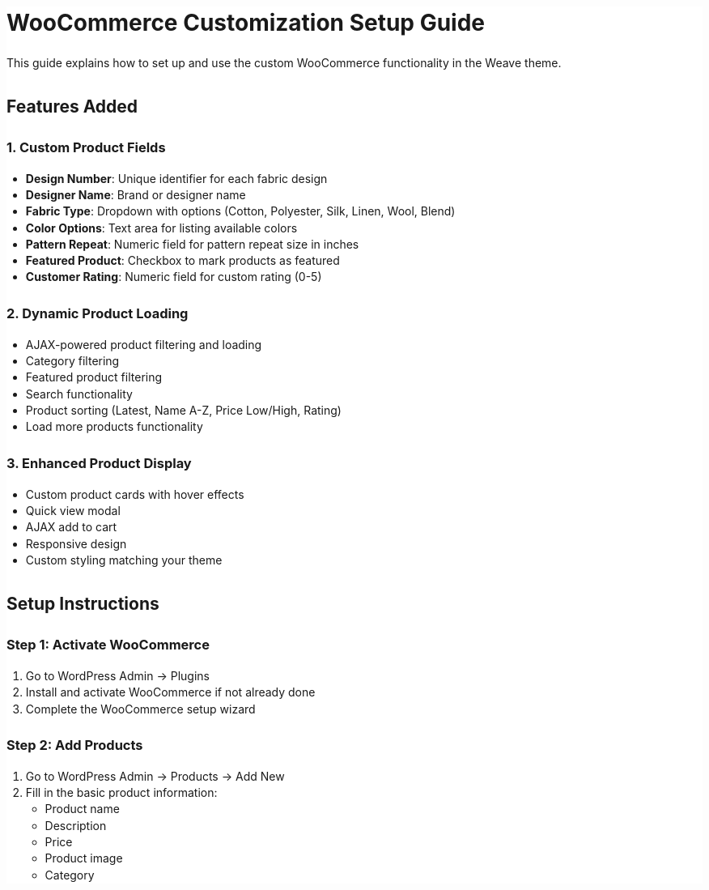 # WooCommerce Customization Setup Guide

This guide explains how to set up and use the custom WooCommerce functionality in the Weave theme.

## Features Added

### 1. Custom Product Fields

- **Design Number**: Unique identifier for each fabric design
- **Designer Name**: Brand or designer name
- **Fabric Type**: Dropdown with options (Cotton, Polyester, Silk, Linen, Wool, Blend)
- **Color Options**: Text area for listing available colors
- **Pattern Repeat**: Numeric field for pattern repeat size in inches
- **Featured Product**: Checkbox to mark products as featured
- **Customer Rating**: Numeric field for custom rating (0-5)

### 2. Dynamic Product Loading

- AJAX-powered product filtering and loading
- Category filtering
- Featured product filtering
- Search functionality
- Product sorting (Latest, Name A-Z, Price Low/High, Rating)
- Load more products functionality

### 3. Enhanced Product Display

- Custom product cards with hover effects
- Quick view modal
- AJAX add to cart
- Responsive design
- Custom styling matching your theme

## Setup Instructions

### Step 1: Activate WooCommerce

1. Go to WordPress Admin → Plugins
2. Install and activate WooCommerce if not already done
3. Complete the WooCommerce setup wizard

### Step 2: Add Products

1. Go to WordPress Admin → Products → Add New
2. Fill in the basic product information:
   - Product name
   - Description
   - Price
   - Product image
   - Category
